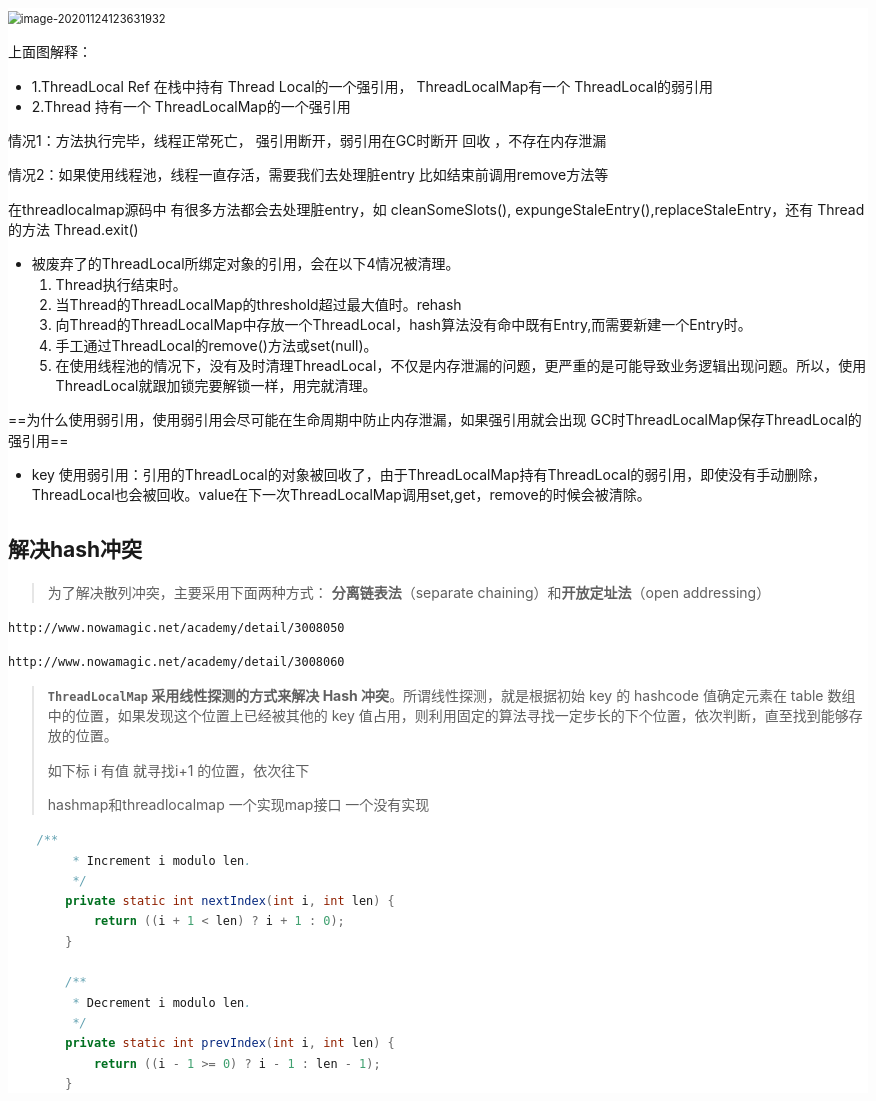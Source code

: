 

<img src="https://xiaoboblog-bucket.oss-cn-hangzhou.aliyuncs.com/blog/image-20201124123631932.png" alt="image-20201124123631932" style="zoom: 80%;" />

上面图解释：

- 1.ThreadLocal Ref 在栈中持有 Thread Local的一个强引用， ThreadLocalMap有一个 ThreadLocal的弱引用
- 2.Thread 持有一个 ThreadLocalMap的一个强引用



情况1：方法执行完毕，线程正常死亡， 强引用断开，弱引用在GC时断开 回收 ，不存在内存泄漏

情况2：如果使用线程池，线程一直存活，需要我们去处理脏entry 比如结束前调用remove方法等



在threadlocalmap源码中 有很多方法都会去处理脏entry，如 cleanSomeSlots(), expungeStaleEntry(),replaceStaleEntry，还有 Thread的方法 Thread.exit()



- 被废弃了的ThreadLocal所绑定对象的引用，会在以下4情况被清理。
  1. Thread执行结束时。
  2. 当Thread的ThreadLocalMap的threshold超过最大值时。rehash
  3. 向Thread的ThreadLocalMap中存放一个ThreadLocal，hash算法没有命中既有Entry,而需要新建一个Entry时。
  4. 手工通过ThreadLocal的remove()方法或set(null)。
  5. 在使用线程池的情况下，没有及时清理ThreadLocal，不仅是内存泄漏的问题，更严重的是可能导致业务逻辑出现问题。所以，使用ThreadLocal就跟加锁完要解锁一样，用完就清理。



==为什么使用弱引用，使用弱引用会尽可能在生命周期中防止内存泄漏，如果强引用就会出现 GC时ThreadLocalMap保存ThreadLocal的强引用==

- key 使用弱引用：引用的ThreadLocal的对象被回收了，由于ThreadLocalMap持有ThreadLocal的弱引用，即使没有手动删除，ThreadLocal也会被回收。value在下一次ThreadLocalMap调用set,get，remove的时候会被清除。



##  解决hash冲突



> 为了解决散列冲突，主要采用下面两种方式： **分离链表法**（separate chaining）和**开放定址法**（open addressing）

`http://www.nowamagic.net/academy/detail/3008050`

`http://www.nowamagic.net/academy/detail/3008060`

> **`ThreadLocalMap` 采用线性探测的方式来解决 Hash 冲突**。所谓线性探测，就是根据初始 key 的 hashcode 值确定元素在 table 数组中的位置，如果发现这个位置上已经被其他的 key 值占用，则利用固定的算法寻找一定步长的下个位置，依次判断，直至找到能够存放的位置。
>
> 如下标 i 有值 就寻找i+1 的位置，依次往下
>
> hashmap和threadlocalmap 一个实现map接口 一个没有实现

```java
    /**
         * Increment i modulo len.
         */
        private static int nextIndex(int i, int len) {
            return ((i + 1 < len) ? i + 1 : 0);
        }

        /**
         * Decrement i modulo len.
         */
        private static int prevIndex(int i, int len) {
            return ((i - 1 >= 0) ? i - 1 : len - 1);
        }

```
